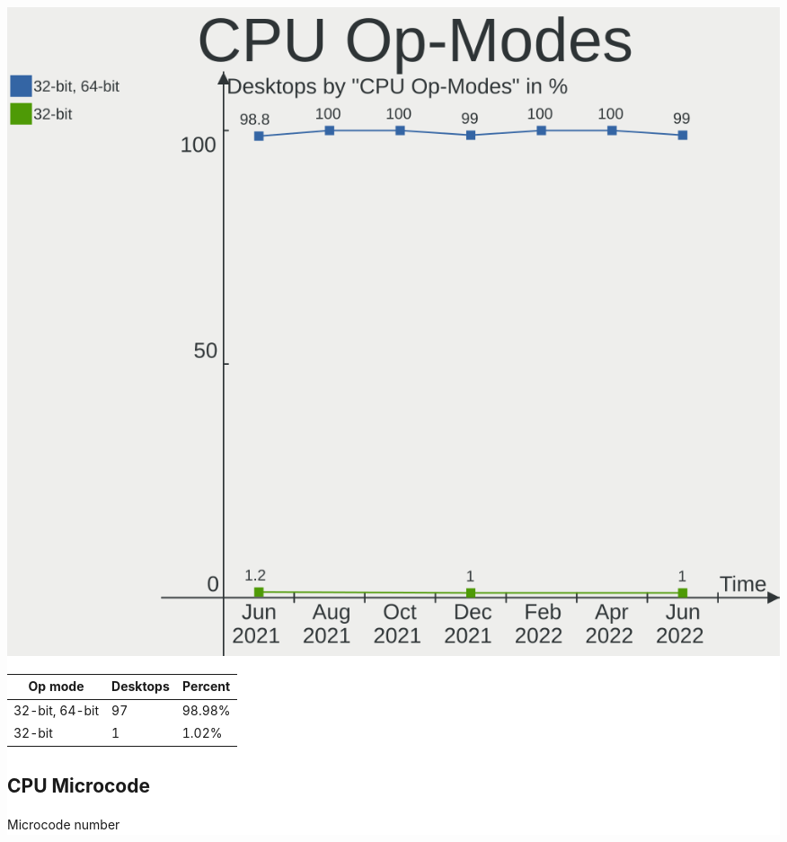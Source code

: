 ![CPU Op-Modes](./images/line_chart/cpu_op_modes.svg)

| Op mode        | Desktops | Percent |
|----------------|----------|---------|
| 32-bit, 64-bit | 97       | 98.98%  |
| 32-bit         | 1        | 1.02%   |

CPU Microcode
-------------

Microcode number
